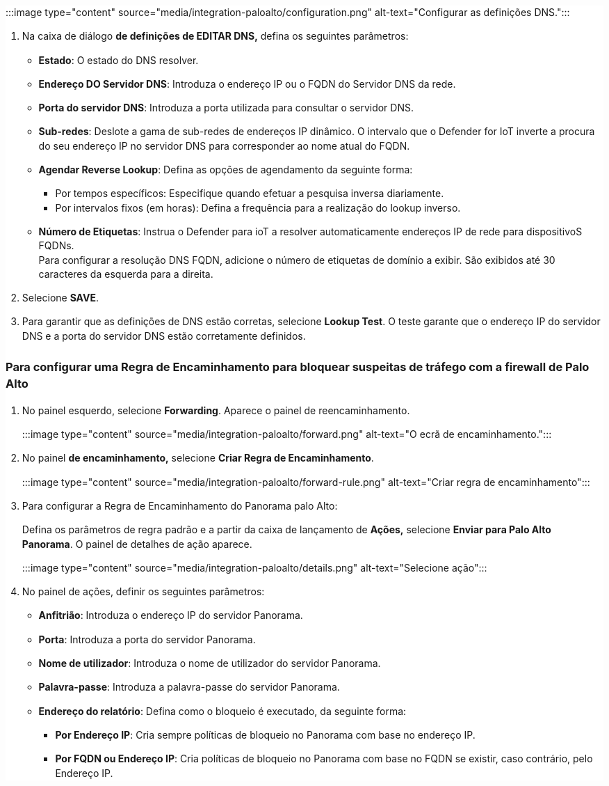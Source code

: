    :::image type="content" source="media/integration-paloalto/configuration.png" alt-text="Configurar as definições DNS.":::

1. Na caixa de diálogo **de definições de EDITAR DNS,** defina os seguintes parâmetros:

   - **Estado**: O estado do DNS resolver.

   - **Endereço DO Servidor DNS**: Introduza o endereço IP ou o FQDN do Servidor DNS da rede.
   - **Porta do servidor DNS**: Introduza a porta utilizada para consultar o servidor DNS.
   - **Sub-redes**: Deslote a gama de sub-redes de endereços IP dinâmico. O intervalo que o Defender for IoT inverte a procura do seu endereço IP no servidor DNS para corresponder ao nome atual do FQDN.
   - **Agendar Reverse Lookup**: Defina as opções de agendamento da seguinte forma:
     - Por tempos específicos: Especifique quando efetuar a pesquisa inversa diariamente.
     - Por intervalos fixos (em horas): Defina a frequência para a realização do lookup inverso.
   - **Número de Etiquetas**: Instrua o Defender para ioT a resolver automaticamente endereços IP de rede para dispositivoS FQDNs. <br />Para configurar a resolução DNS FQDN, adicione o número de etiquetas de domínio a exibir. São exibidos até 30 caracteres da esquerda para a direita.
1. Selecione **SAVE**.
1. Para garantir que as definições de DNS estão corretas, selecione **Lookup Test**. O teste garante que o endereço IP do servidor DNS e a porta do servidor DNS estão corretamente definidos.

### <a name="to-configure-a-forwarding-rule-to-blocks-suspected-traffic-with-the-palo-alto-firewall"></a>Para configurar uma Regra de Encaminhamento para bloquear suspeitas de tráfego com a firewall de Palo Alto

1. No painel esquerdo, selecione **Forwarding**. Aparece o painel de reencaminhamento.

   :::image type="content" source="media/integration-paloalto/forward.png" alt-text="O ecrã de encaminhamento.":::

1. No painel **de encaminhamento,** selecione **Criar Regra de Encaminhamento**.

   :::image type="content" source="media/integration-paloalto/forward-rule.png" alt-text="Criar regra de encaminhamento":::

1. Para configurar a Regra de Encaminhamento do Panorama palo Alto:

   Defina os parâmetros de regra padrão e a partir da caixa de lançamento de **Ações,** selecione **Enviar para Palo Alto Panorama**. O painel de detalhes de ação aparece.

   :::image type="content" source="media/integration-paloalto/details.png" alt-text="Selecione ação":::

1. No painel de ações, definir os seguintes parâmetros:

   - **Anfitrião**: Introduza o endereço IP do servidor Panorama.

   - **Porta**: Introduza a porta do servidor Panorama.
   - **Nome de utilizador**: Introduza o nome de utilizador do servidor Panorama.
   - **Palavra-passe**: Introduza a palavra-passe do servidor Panorama.
   - **Endereço do relatório**: Defina como o bloqueio é executado, da seguinte forma:
   
     - **Por Endereço IP**: Cria sempre políticas de bloqueio no Panorama com base no endereço IP.
     
     - **Por FQDN ou Endereço IP**: Cria políticas de bloqueio no Panorama com base no FQDN se existir, caso contrário, pelo Endereço IP.
     